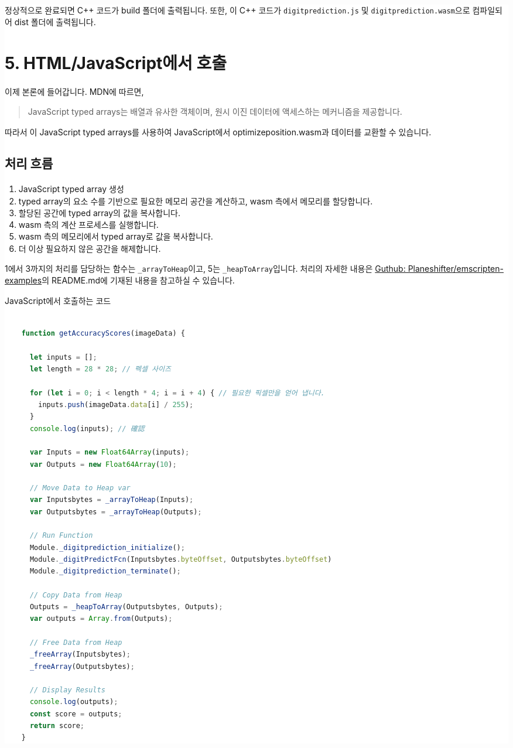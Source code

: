 정상적으로 완료되면 C++ 코드가 build 폴더에 출력됩니다. 또한, 이 C++ 코드가 `digitprediction.js` 및 `digitprediction.wasm`으로 컴파일되어 dist 폴더에 출력됩니다.

# 5. HTML/JavaScript에서 호출

이제 본론에 들어갑니다. MDN에 따르면,

> JavaScript typed arrays는 배열과 유사한 객체이며, 원시 이진 데이터에 액세스하는 메커니즘을 제공합니다.

따라서 이 JavaScript typed arrays를 사용하여 JavaScript에서 optimizeposition.wasm과 데이터를 교환할 수 있습니다.

## 처리 흐름

   1. JavaScript typed array 생성
   2. typed array의 요소 수를 기반으로 필요한 메모리 공간을 계산하고, wasm 측에서 메모리를 할당합니다.
   3. 할당된 공간에 typed array의 값을 복사합니다.
   4. wasm 측의 계산 프로세스를 실행합니다.
   5. wasm 측의 메모리에서 typed array로 값을 복사합니다.
   6. 더 이상 필요하지 않은 공간을 해제합니다.

1에서 3까지의 처리를 담당하는 함수는 `_arrayToHeap`이고, 5는 `_heapToArray`입니다. 처리의 자세한 내용은 [Guthub: Planeshifter/emscripten-examples](https://github.com/Planeshifter/emscripten-examples/tree/master/01_PassingArrays)의 README.md에 기재된 내용을 참고하실 수 있습니다.

JavaScript에서 호출하는 코드
  
```javascript

    function getAccuracyScores(imageData) {

      let inputs = [];
      let length = 28 * 28; // 펙셀 사이즈

      for (let i = 0; i < length * 4; i = i + 4) { // 필요한 픽셀만을 얻어 냅니다.
        inputs.push(imageData.data[i] / 255);
      }
      console.log(inputs); // 確認

      var Inputs = new Float64Array(inputs);
      var Outputs = new Float64Array(10);

      // Move Data to Heap var
      var Inputsbytes = _arrayToHeap(Inputs);
      var Outputsbytes = _arrayToHeap(Outputs);

      // Run Function
      Module._digitprediction_initialize();
      Module._digitPredictFcn(Inputsbytes.byteOffset, Outputsbytes.byteOffset)
      Module._digitprediction_terminate();

      // Copy Data from Heap 
      Outputs = _heapToArray(Outputsbytes, Outputs);
      var outputs = Array.from(Outputs);

      // Free Data from Heap 
      _freeArray(Inputsbytes);
      _freeArray(Outputsbytes);

      // Display Results
      console.log(outputs);
      const score = outputs;
      return score;
    }
```
